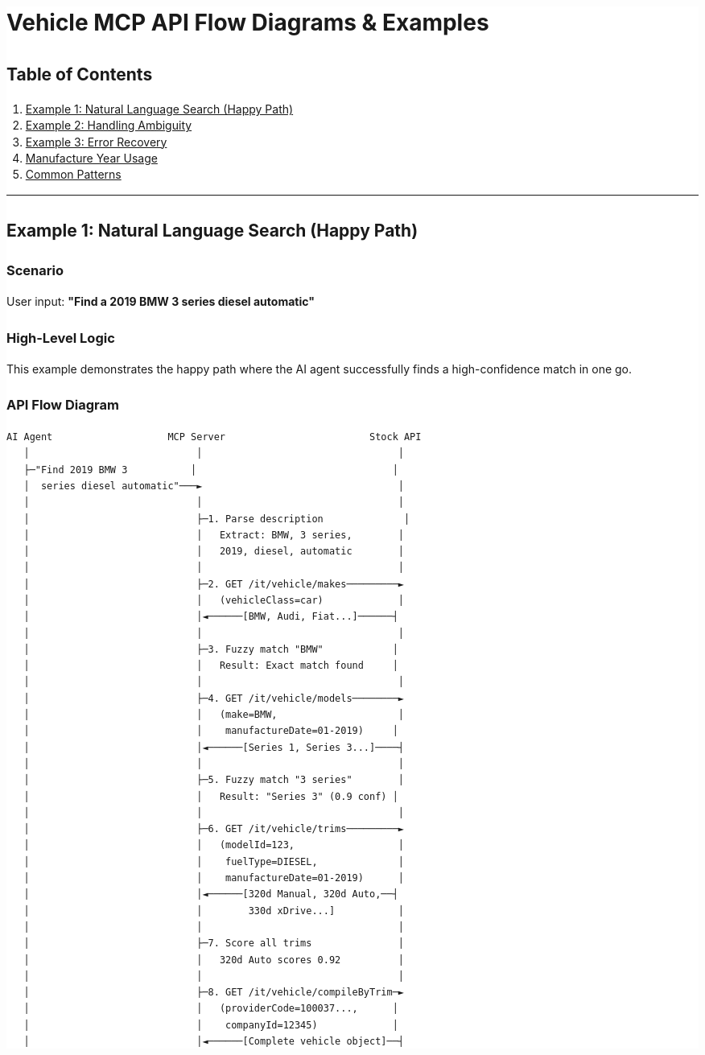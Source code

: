 # Vehicle MCP API Flow Diagrams & Examples

## Table of Contents
1. [Example 1: Natural Language Search (Happy Path)](#example-1-natural-language-search-happy-path)
2. [Example 2: Handling Ambiguity](#example-2-handling-ambiguity)
3. [Example 3: Error Recovery](#example-3-error-recovery)
4. [Manufacture Year Usage](#manufacture-year-usage)
5. [Common Patterns](#common-patterns)

---

## Example 1: Natural Language Search (Happy Path)

### Scenario
User input: **"Find a 2019 BMW 3 series diesel automatic"**

### High-Level Logic
This example demonstrates the happy path where the AI agent successfully finds a high-confidence match in one go.

### API Flow Diagram
```
AI Agent                    MCP Server                         Stock API
   │                             │                                  │
   ├─"Find 2019 BMW 3           │                                  │
   │  series diesel automatic"───►                                  │
   │                             │                                  │
   │                             ├─1. Parse description              │
   │                             │   Extract: BMW, 3 series,        │
   │                             │   2019, diesel, automatic        │
   │                             │                                  │
   │                             ├─2. GET /it/vehicle/makes─────────►
   │                             │   (vehicleClass=car)             │
   │                             │◄──────[BMW, Audi, Fiat...]──────┤
   │                             │                                  │
   │                             ├─3. Fuzzy match "BMW"            │
   │                             │   Result: Exact match found     │
   │                             │                                  │
   │                             ├─4. GET /it/vehicle/models────────►
   │                             │   (make=BMW,                     │
   │                             │    manufactureDate=01-2019)     │
   │                             │◄──────[Series 1, Series 3...]────┤
   │                             │                                  │
   │                             ├─5. Fuzzy match "3 series"        │
   │                             │   Result: "Series 3" (0.9 conf) │
   │                             │                                  │
   │                             ├─6. GET /it/vehicle/trims─────────►
   │                             │   (modelId=123,                  │
   │                             │    fuelType=DIESEL,              │
   │                             │    manufactureDate=01-2019)      │
   │                             │◄──────[320d Manual, 320d Auto,──┤
   │                             │        330d xDrive...]           │
   │                             │                                  │
   │                             ├─7. Score all trims               │
   │                             │   320d Auto scores 0.92          │
   │                             │                                  │
   │                             ├─8. GET /it/vehicle/compileByTrim─►
   │                             │   (providerCode=100037...,      │
   │                             │    companyId=12345)             │
   │                             │◄──────[Complete vehicle object]──┤
```